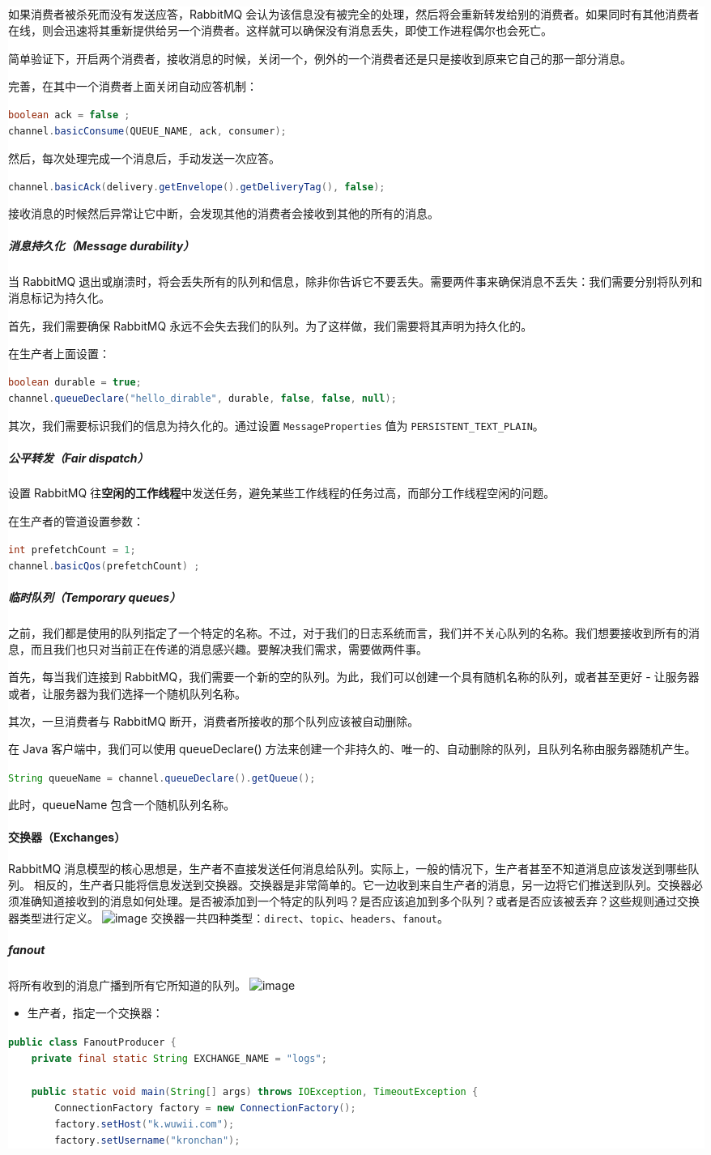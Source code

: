 如果消费者被杀死而没有发送应答，RabbitMQ 会认为该信息没有被完全的处理，然后将会重新转发给别的消费者。如果同时有其他消费者在线，则会迅速将其重新提供给另一个消费者。这样就可以确保没有消息丢失，即使工作进程偶尔也会死亡。

简单验证下，开启两个消费者，接收消息的时候，关闭一个，例外的一个消费者还是只是接收到原来它自己的那一部分消息。

完善，在其中一个消费者上面关闭自动应答机制：
```java
boolean ack = false ;  
channel.basicConsume(QUEUE_NAME, ack, consumer);  
```
然后，每次处理完成一个消息后，手动发送一次应答。

```java
channel.basicAck(delivery.getEnvelope().getDeliveryTag(), false);
```
接收消息的时候然后异常让它中断，会发现其他的消费者会接收到其他的所有的消息。

##### 消息持久化（Message durability）
当 RabbitMQ 退出或崩溃时，将会丢失所有的队列和信息，除非你告诉它不要丢失。需要两件事来确保消息不丢失：我们需要分别将队列和消息标记为持久化。

首先，我们需要确保 RabbitMQ 永远不会失去我们的队列。为了这样做，我们需要将其声明为持久化的。

在生产者上面设置：
```java
boolean durable = true;
channel.queueDeclare("hello_dirable", durable, false, false, null);
```
其次，我们需要标识我们的信息为持久化的。通过设置 `MessageProperties` 值为 `PERSISTENT_TEXT_PLAIN`。
##### 公平转发（Fair dispatch）
设置 RabbitMQ 往**空闲的工作线程**中发送任务，避免某些工作线程的任务过高，而部分工作线程空闲的问题。

在生产者的管道设置参数：
```java
int prefetchCount = 1;
channel.basicQos(prefetchCount) ;
```
##### 临时队列（Temporary queues）
之前，我们都是使用的队列指定了一个特定的名称。不过，对于我们的日志系统而言，我们并不关心队列的名称。我们想要接收到所有的消息，而且我们也只对当前正在传递的消息感兴趣。要解决我们需求，需要做两件事。

首先，每当我们连接到 RabbitMQ，我们需要一个新的空的队列。为此，我们可以创建一个具有随机名称的队列，或者甚至更好 - 让服务器或者，让服务器为我们选择一个随机队列名称。

其次，一旦消费者与 RabbitMQ 断开，消费者所接收的那个队列应该被自动删除。

在 Java 客户端中，我们可以使用 queueDeclare() 方法来创建一个非持久的、唯一的、自动删除的队列，且队列名称由服务器随机产生。

```java
String queueName = channel.queueDeclare().getQueue();
```
此时，queueName 包含一个随机队列名称。

#### 交换器（Exchanges）
RabbitMQ 消息模型的核心思想是，生产者不直接发送任何消息给队列。实际上，一般的情况下，生产者甚至不知道消息应该发送到哪些队列。
相反的，生产者只能将信息发送到交换器。交换器是非常简单的。它一边收到来自生产者的消息，另一边将它们推送到队列。交换器必须准确知道接收到的消息如何处理。是否被添加到一个特定的队列吗？是否应该追加到多个队列？或者是否应该被丢弃？这些规则通过交换器类型进行定义。
![image](http://7xivgs.com1.z0.glb.clouddn.com/rabbitmq_exchanges.png)
交换器一共四种类型：`direct`、`topic`、`headers`、`fanout`。
##### fanout
将所有收到的消息广播到所有它所知道的队列。
![image](http://7xivgs.com1.z0.glb.clouddn.com/rabbitmq_bindings.png)
* 生产者，指定一个交换器：
```java
public class FanoutProducer {
    private final static String EXCHANGE_NAME = "logs";

    public static void main(String[] args) throws IOException, TimeoutException {
        ConnectionFactory factory = new ConnectionFactory();
        factory.setHost("k.wuwii.com");
        factory.setUsername("kronchan");
```